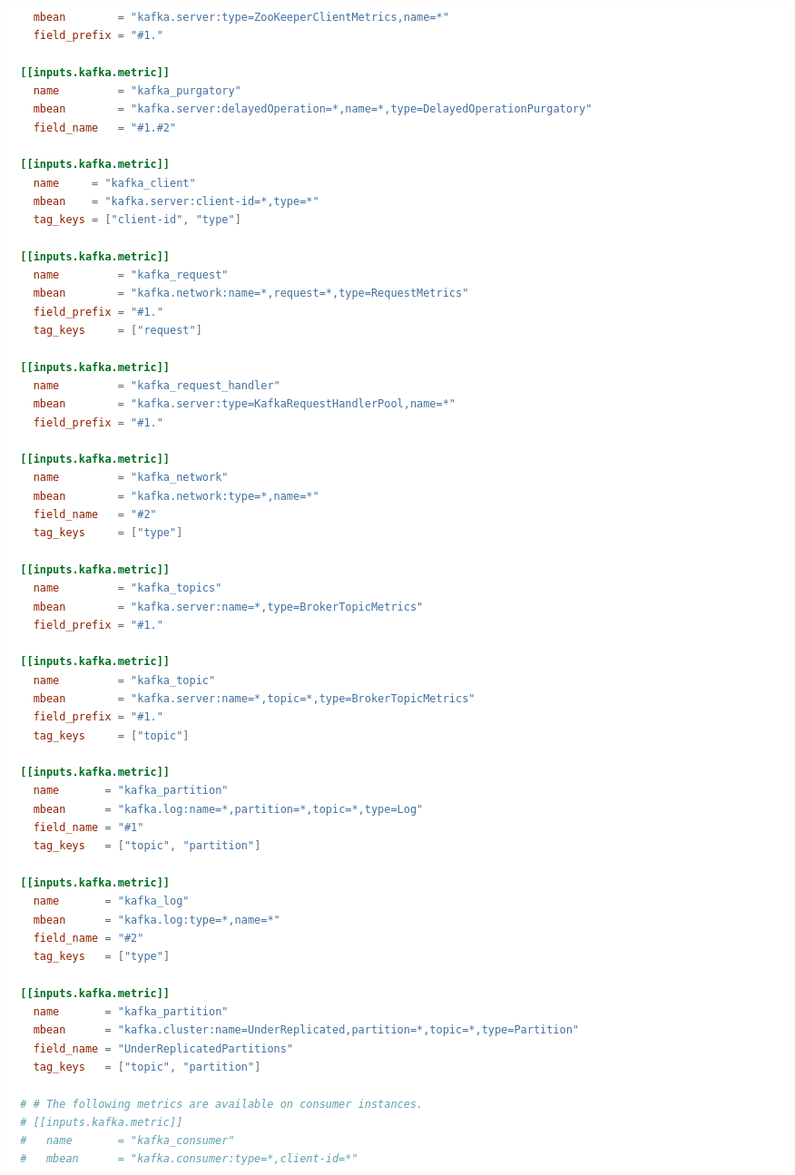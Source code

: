 ```toml
    mbean        = "kafka.server:type=ZooKeeperClientMetrics,name=*"
    field_prefix = "#1."
  
  [[inputs.kafka.metric]]
    name         = "kafka_purgatory"
    mbean        = "kafka.server:delayedOperation=*,name=*,type=DelayedOperationPurgatory"
    field_name   = "#1.#2"
  
  [[inputs.kafka.metric]]
    name     = "kafka_client"
    mbean    = "kafka.server:client-id=*,type=*"
    tag_keys = ["client-id", "type"]
  
  [[inputs.kafka.metric]]
    name         = "kafka_request"
    mbean        = "kafka.network:name=*,request=*,type=RequestMetrics"
    field_prefix = "#1."
    tag_keys     = ["request"]

  [[inputs.kafka.metric]]
    name         = "kafka_request_handler"
    mbean        = "kafka.server:type=KafkaRequestHandlerPool,name=*"
    field_prefix = "#1."

  [[inputs.kafka.metric]]
    name         = "kafka_network"
    mbean        = "kafka.network:type=*,name=*"
    field_name   = "#2"
    tag_keys     = ["type"]
  
  [[inputs.kafka.metric]]
    name         = "kafka_topics"
    mbean        = "kafka.server:name=*,type=BrokerTopicMetrics"
    field_prefix = "#1."
  
  [[inputs.kafka.metric]]
    name         = "kafka_topic"
    mbean        = "kafka.server:name=*,topic=*,type=BrokerTopicMetrics"
    field_prefix = "#1."
    tag_keys     = ["topic"]
  
  [[inputs.kafka.metric]]
    name       = "kafka_partition"
    mbean      = "kafka.log:name=*,partition=*,topic=*,type=Log"
    field_name = "#1"
    tag_keys   = ["topic", "partition"]

  [[inputs.kafka.metric]]
    name       = "kafka_log"
    mbean      = "kafka.log:type=*,name=*"
    field_name = "#2"
    tag_keys   = ["type"]
  
  [[inputs.kafka.metric]]
    name       = "kafka_partition"
    mbean      = "kafka.cluster:name=UnderReplicated,partition=*,topic=*,type=Partition"
    field_name = "UnderReplicatedPartitions"
    tag_keys   = ["topic", "partition"]

  # # The following metrics are available on consumer instances.
  # [[inputs.kafka.metric]]
  #   name       = "kafka_consumer"
  #   mbean      = "kafka.consumer:type=*,client-id=*"
```